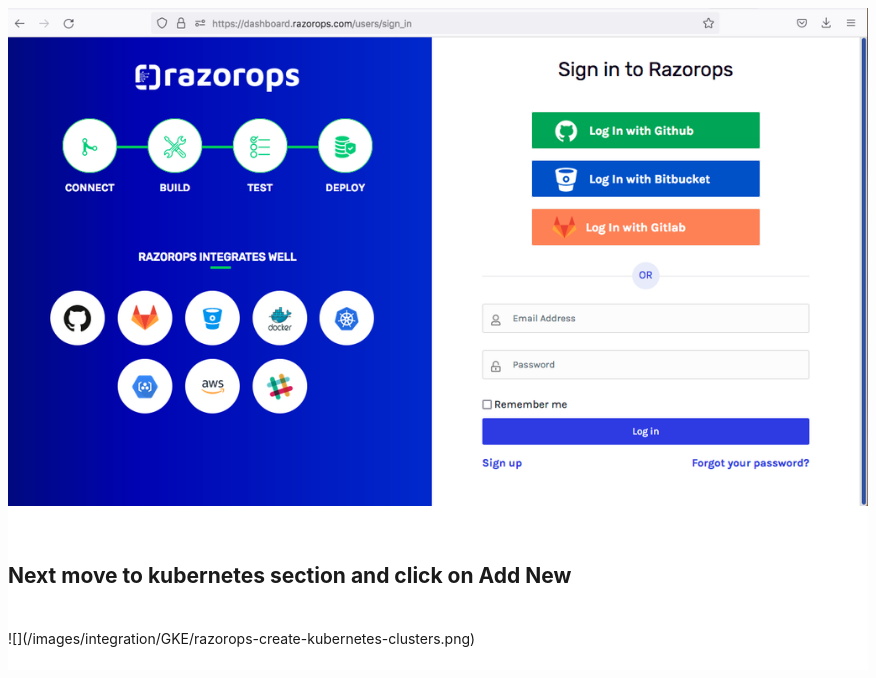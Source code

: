 ![](/images/integration/razorops-dashboard.png)
<br>
<br>

## Next move to kubernetes section and click on Add New 

<br>
![](/images/integration/GKE/razorops-create-kubernetes-clusters.png)
<br>
<br>
